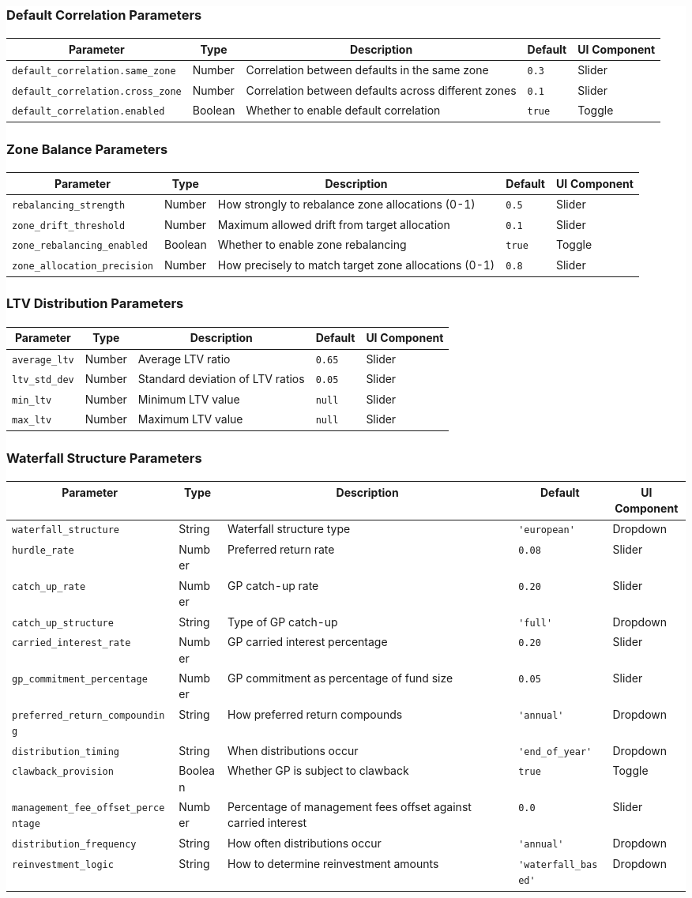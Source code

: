### Default Correlation Parameters

| Parameter | Type | Description | Default | UI Component |
|-----------|------|-------------|---------|-------------|
| `default_correlation.same_zone` | Number | Correlation between defaults in the same zone | `0.3` | Slider |
| `default_correlation.cross_zone` | Number | Correlation between defaults across different zones | `0.1` | Slider |
| `default_correlation.enabled` | Boolean | Whether to enable default correlation | `true` | Toggle |

### Zone Balance Parameters

| Parameter | Type | Description | Default | UI Component |
|-----------|------|-------------|---------|-------------|
| `rebalancing_strength` | Number | How strongly to rebalance zone allocations (0-1) | `0.5` | Slider |
| `zone_drift_threshold` | Number | Maximum allowed drift from target allocation | `0.1` | Slider |
| `zone_rebalancing_enabled` | Boolean | Whether to enable zone rebalancing | `true` | Toggle |
| `zone_allocation_precision` | Number | How precisely to match target zone allocations (0-1) | `0.8` | Slider |

### LTV Distribution Parameters

| Parameter | Type | Description | Default | UI Component |
|-----------|------|-------------|---------|-------------|
| `average_ltv` | Number | Average LTV ratio | `0.65` | Slider |
| `ltv_std_dev` | Number | Standard deviation of LTV ratios | `0.05` | Slider |
| `min_ltv` | Number | Minimum LTV value | `null` | Slider |
| `max_ltv` | Number | Maximum LTV value | `null` | Slider |

### Waterfall Structure Parameters

| Parameter | Type | Description | Default | UI Component |
|-----------|------|-------------|---------|-------------|
| `waterfall_structure` | String | Waterfall structure type | `'european'` | Dropdown |
| `hurdle_rate` | Number | Preferred return rate | `0.08` | Slider |
| `catch_up_rate` | Number | GP catch-up rate | `0.20` | Slider |
| `catch_up_structure` | String | Type of GP catch-up | `'full'` | Dropdown |
| `carried_interest_rate` | Number | GP carried interest percentage | `0.20` | Slider |
| `gp_commitment_percentage` | Number | GP commitment as percentage of fund size | `0.05` | Slider |
| `preferred_return_compounding` | String | How preferred return compounds | `'annual'` | Dropdown |
| `distribution_timing` | String | When distributions occur | `'end_of_year'` | Dropdown |
| `clawback_provision` | Boolean | Whether GP is subject to clawback | `true` | Toggle |
| `management_fee_offset_percentage` | Number | Percentage of management fees offset against carried interest | `0.0` | Slider |
| `distribution_frequency` | String | How often distributions occur | `'annual'` | Dropdown |
| `reinvestment_logic` | String | How to determine reinvestment amounts | `'waterfall_based'` | Dropdown |
